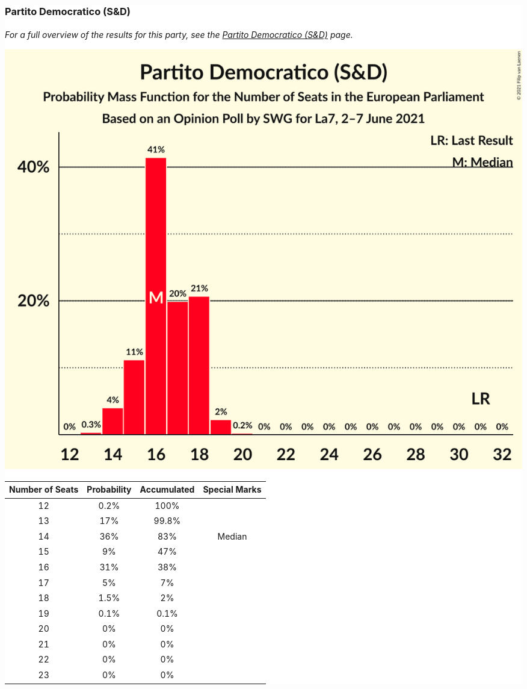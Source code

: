 ### Partito Democratico (S&D)

*For a full overview of the results for this party, see the [Partito Democratico (S&D)](party-partitodemocraticosd.html) page.*

![Graph with seats probability mass function not yet produced](2021-06-07-SWG-seats-pmf-partitodemocraticosd.png "Seats Probability Mass Function")

| Number of Seats | Probability | Accumulated | Special Marks |
|:---------------:|:-----------:|:-----------:|:-------------:|
| 12 | 0.2% | 100% |  |
| 13 | 17% | 99.8% |  |
| 14 | 36% | 83% | Median |
| 15 | 9% | 47% |  |
| 16 | 31% | 38% |  |
| 17 | 5% | 7% |  |
| 18 | 1.5% | 2% |  |
| 19 | 0.1% | 0.1% |  |
| 20 | 0% | 0% |  |
| 21 | 0% | 0% |  |
| 22 | 0% | 0% |  |
| 23 | 0% | 0% |  |